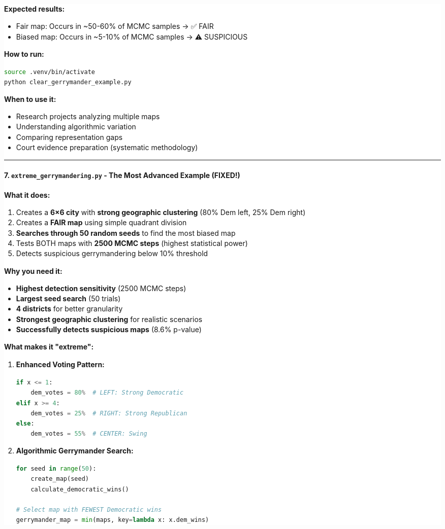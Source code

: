 **Expected results:**
- Fair map: Occurs in ~50-60% of MCMC samples → ✅ FAIR
- Biased map: Occurs in ~5-10% of MCMC samples → ⚠️ SUSPICIOUS

**How to run:**
```bash
source .venv/bin/activate
python clear_gerrymander_example.py
```

**When to use it:**
- Research projects analyzing multiple maps
- Understanding algorithmic variation
- Comparing representation gaps
- Court evidence preparation (systematic methodology)

---

#### 7. `extreme_gerrymandering.py` - The Most Advanced Example (FIXED!)

**What it does:**
1. Creates a **6×6 city** with **strong geographic clustering** (80% Dem left, 25% Dem right)
2. Creates a **FAIR map** using simple quadrant division
3. **Searches through 50 random seeds** to find the most biased map
4. Tests BOTH maps with **2500 MCMC steps** (highest statistical power)
5. Detects suspicious gerrymandering below 10% threshold

**Why you need it:**
- **Highest detection sensitivity** (2500 MCMC steps)
- **Largest seed search** (50 trials)
- **4 districts** for better granularity
- **Strongest geographic clustering** for realistic scenarios
- **Successfully detects suspicious maps** (8.6% p-value)

**What makes it "extreme":**
1. **Enhanced Voting Pattern:**
   ```python
   if x <= 1:
       dem_votes = 80%  # LEFT: Strong Democratic
   elif x >= 4:
       dem_votes = 25%  # RIGHT: Strong Republican
   else:
       dem_votes = 55%  # CENTER: Swing
   ```

2. **Algorithmic Gerrymander Search:**
   ```python
   for seed in range(50):
       create_map(seed)
       calculate_democratic_wins()

   # Select map with FEWEST Democratic wins
   gerrymander_map = min(maps, key=lambda x: x.dem_wins)
   ```
